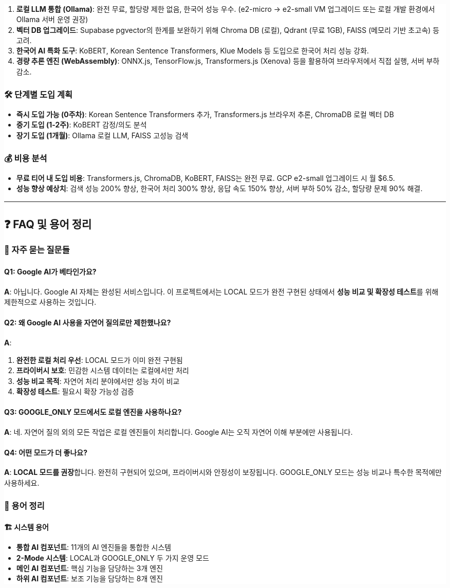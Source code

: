 1.  **로컬 LLM 통합 (Ollama)**: 완전 무료, 할당량 제한 없음, 한국어 성능 우수. (e2-micro → e2-small VM 업그레이드 또는 로컬 개발 환경에서 Ollama 서버 운영 권장)
2.  **벡터 DB 업그레이드**: Supabase pgvector의 한계를 보완하기 위해 Chroma DB (로컬), Qdrant (무료 1GB), FAISS (메모리 기반 초고속) 등 고려.
3.  **한국어 AI 특화 도구**: KoBERT, Korean Sentence Transformers, Klue Models 등 도입으로 한국어 처리 성능 강화.
4.  **경량 추론 엔진 (WebAssembly)**: ONNX.js, TensorFlow.js, Transformers.js (Xenova) 등을 활용하여 브라우저에서 직접 실행, 서버 부하 감소.

### 🛠️ 단계별 도입 계획

- **즉시 도입 가능 (0주차)**: Korean Sentence Transformers 추가, Transformers.js 브라우저 추론, ChromaDB 로컬 벡터 DB
- **중기 도입 (1-2주)**: KoBERT 감정/의도 분석
- **장기 도입 (1개월)**: Ollama 로컬 LLM, FAISS 고성능 검색

### 💰 비용 분석

- **무료 티어 내 도입 비용**: Transformers.js, ChromaDB, KoBERT, FAISS는 완전 무료. GCP e2-small 업그레이드 시 월 $6.5.
- **성능 향상 예상치**: 검색 성능 200% 향상, 한국어 처리 300% 향상, 응답 속도 150% 향상, 서버 부하 50% 감소, 할당량 문제 90% 해결.

---

## ❓ FAQ 및 용어 정리

### 🤔 자주 묻는 질문들

#### Q1: Google AI가 베타인가요?

**A**: 아닙니다. Google AI 자체는 완성된 서비스입니다. 이 프로젝트에서는 LOCAL 모드가 완전 구현된 상태에서 **성능 비교 및 확장성 테스트**를 위해 제한적으로 사용하는 것입니다.

#### Q2: 왜 Google AI 사용을 자연어 질의로만 제한했나요?

**A**:

1.  **완전한 로컬 처리 우선**: LOCAL 모드가 이미 완전 구현됨
2.  **프라이버시 보호**: 민감한 시스템 데이터는 로컬에서만 처리
3.  **성능 비교 목적**: 자연어 처리 분야에서만 성능 차이 비교
4.  **확장성 테스트**: 필요시 확장 가능성 검증

#### Q3: GOOGLE_ONLY 모드에서도 로컬 엔진을 사용하나요?

**A**: 네. 자연어 질의 외의 모든 작업은 로컬 엔진들이 처리합니다. Google AI는 오직 자연어 이해 부분에만 사용됩니다.

#### Q4: 어떤 모드가 더 좋나요?

**A**: **LOCAL 모드를 권장**합니다. 완전히 구현되어 있으며, 프라이버시와 안정성이 보장됩니다. GOOGLE_ONLY 모드는 성능 비교나 특수한 목적에만 사용하세요.

### 📝 용어 정리

#### 🏗️ 시스템 용어

-   **통합 AI 컴포넌트**: 11개의 AI 엔진들을 통합한 시스템
-   **2-Mode 시스템**: LOCAL과 GOOGLE_ONLY 두 가지 운영 모드
-   **메인 AI 컴포넌트**: 핵심 기능을 담당하는 3개 엔진
-   **하위 AI 컴포넌트**: 보조 기능을 담당하는 8개 엔진
